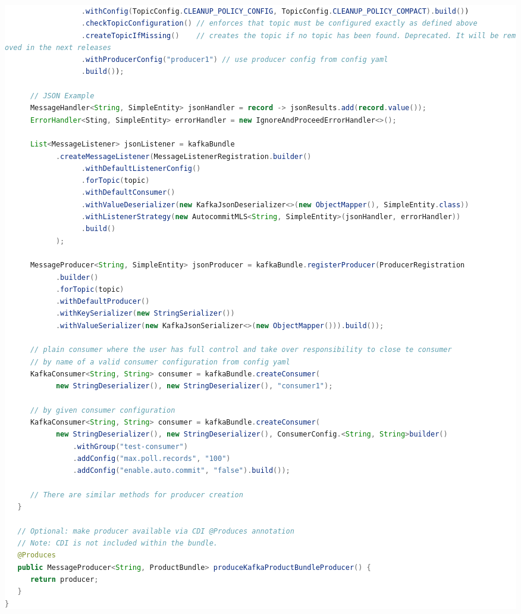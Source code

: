 ```java
                  .withConfig(TopicConfig.CLEANUP_POLICY_CONFIG, TopicConfig.CLEANUP_POLICY_COMPACT).build())
                  .checkTopicConfiguration() // enforces that topic must be configured exactly as defined above
                  .createTopicIfMissing()    // creates the topic if no topic has been found. Deprecated. It will be removed in the next releases
                  .withProducerConfig("producer1") // use producer config from config yaml
                  .build());

      // JSON Example
      MessageHandler<String, SimpleEntity> jsonHandler = record -> jsonResults.add(record.value());
      ErrorHandler<Sting, SimpleEntity> errorHandler = new IgnoreAndProceedErrorHandler<>();

      List<MessageListener> jsonListener = kafkaBundle
            .createMessageListener(MessageListenerRegistration.builder()
                  .withDefaultListenerConfig()
                  .forTopic(topic)
                  .withDefaultConsumer()
                  .withValueDeserializer(new KafkaJsonDeserializer<>(new ObjectMapper(), SimpleEntity.class))
                  .withListenerStrategy(new AutocommitMLS<String, SimpleEntity>(jsonHandler, errorHandler))
                  .build()
            );

      MessageProducer<String, SimpleEntity> jsonProducer = kafkaBundle.registerProducer(ProducerRegistration
            .builder()
            .forTopic(topic)
            .withDefaultProducer()
            .withKeySerializer(new StringSerializer())
            .withValueSerializer(new KafkaJsonSerializer<>(new ObjectMapper())).build());

      // plain consumer where the user has full control and take over responsibility to close te consumer
      // by name of a valid consumer configuration from config yaml
      KafkaConsumer<String, String> consumer = kafkaBundle.createConsumer(
            new StringDeserializer(), new StringDeserializer(), "consumer1");

      // by given consumer configuration
      KafkaConsumer<String, String> consumer = kafkaBundle.createConsumer(
            new StringDeserializer(), new StringDeserializer(), ConsumerConfig.<String, String>builder()
                .withGroup("test-consumer")
                .addConfig("max.poll.records", "100")
                .addConfig("enable.auto.commit", "false").build());

      // There are similar methods for producer creation
   }

   // Optional: make producer available via CDI @Produces annotation
   // Note: CDI is not included within the bundle.
   @Produces
   public MessageProducer<String, ProductBundle> produceKafkaProductBundleProducer() {
      return producer;
   }
}
```
